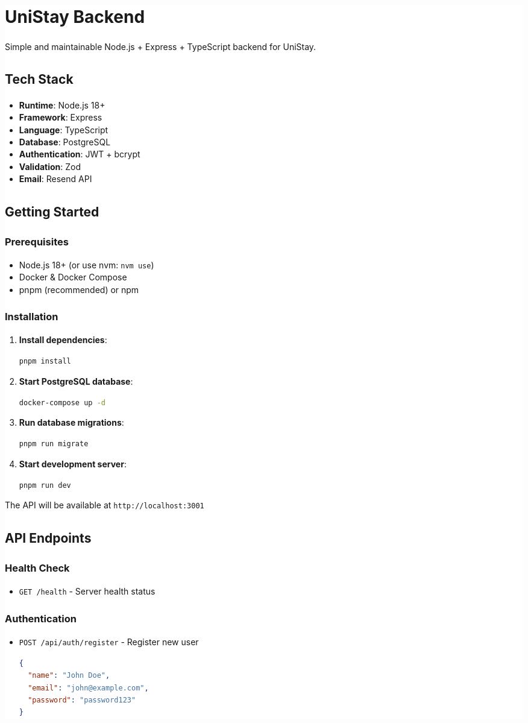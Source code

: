 # UniStay Backend

Simple and maintainable Node.js + Express + TypeScript backend for UniStay.

## Tech Stack

- **Runtime**: Node.js 18+
- **Framework**: Express
- **Language**: TypeScript
- **Database**: PostgreSQL
- **Authentication**: JWT + bcrypt
- **Validation**: Zod
- **Email**: Resend API

## Getting Started

### Prerequisites

- Node.js 18+ (or use nvm: `nvm use`)
- Docker & Docker Compose
- pnpm (recommended) or npm

### Installation

1. **Install dependencies**:
   ```bash
   pnpm install
   ```

2. **Start PostgreSQL database**:
   ```bash
   docker-compose up -d
   ```

3. **Run database migrations**:
   ```bash
   pnpm run migrate
   ```

4. **Start development server**:
   ```bash
   pnpm run dev
   ```

The API will be available at `http://localhost:3001`

## API Endpoints

### Health Check
- `GET /health` - Server health status

### Authentication
- `POST /api/auth/register` - Register new user
  ```json
  {
    "name": "John Doe",
    "email": "john@example.com",
    "password": "password123"
  }
  ```
